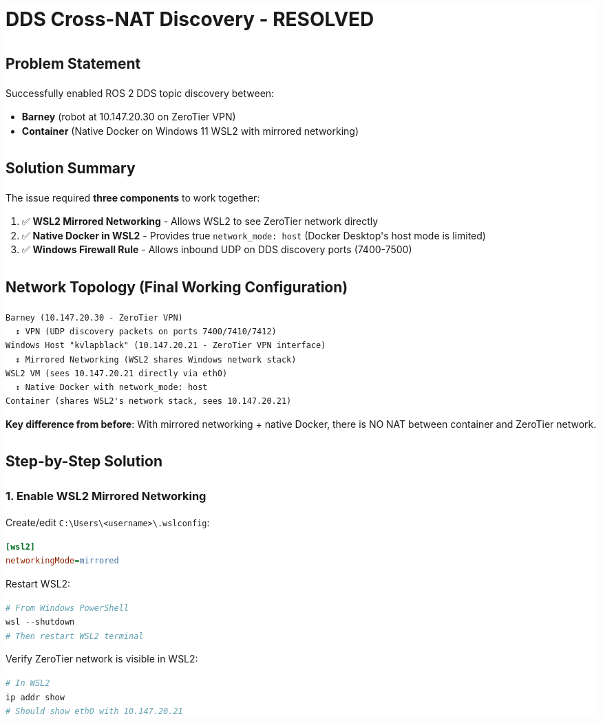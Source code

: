 # DDS Cross-NAT Discovery - RESOLVED

## Problem Statement
Successfully enabled ROS 2 DDS topic discovery between:
- **Barney** (robot at 10.147.20.30 on ZeroTier VPN)
- **Container** (Native Docker on Windows 11 WSL2 with mirrored networking)

## Solution Summary

The issue required **three components** to work together:

1. ✅ **WSL2 Mirrored Networking** - Allows WSL2 to see ZeroTier network directly
2. ✅ **Native Docker in WSL2** - Provides true `network_mode: host` (Docker Desktop's host mode is limited)
3. ✅ **Windows Firewall Rule** - Allows inbound UDP on DDS discovery ports (7400-7500)

## Network Topology (Final Working Configuration)

```
Barney (10.147.20.30 - ZeroTier VPN)
  ↕ VPN (UDP discovery packets on ports 7400/7410/7412)
Windows Host "kvlapblack" (10.147.20.21 - ZeroTier VPN interface)
  ↕ Mirrored Networking (WSL2 shares Windows network stack)
WSL2 VM (sees 10.147.20.21 directly via eth0)
  ↕ Native Docker with network_mode: host
Container (shares WSL2's network stack, sees 10.147.20.21)
```

**Key difference from before**: With mirrored networking + native Docker, there is NO NAT between container and ZeroTier network.

## Step-by-Step Solution

### 1. Enable WSL2 Mirrored Networking

Create/edit `C:\Users\<username>\.wslconfig`:

```ini
[wsl2]
networkingMode=mirrored
```

Restart WSL2:
```powershell
# From Windows PowerShell
wsl --shutdown
# Then restart WSL2 terminal
```

Verify ZeroTier network is visible in WSL2:
```bash
# In WSL2
ip addr show
# Should show eth0 with 10.147.20.21
```
